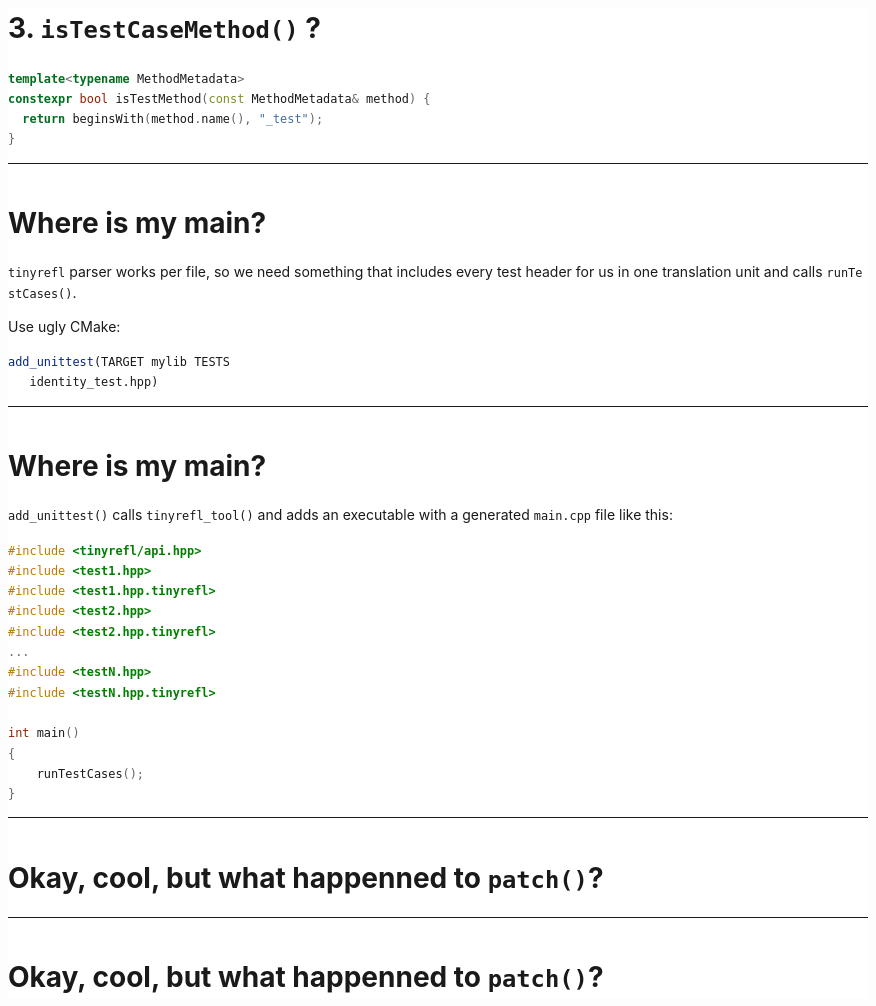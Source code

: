 # 3. `isTestCaseMethod()` ?

``` cpp
template<typename MethodMetadata>
constexpr bool isTestMethod(const MethodMetadata& method) {
  return beginsWith(method.name(), "_test");
}
```

---

Where is my main?
=================

`tinyrefl` parser works per file, so we need something that includes every test header for us in one translation unit and calls `runTestCases()`.

Use ugly CMake:

``` cmake
add_unittest(TARGET mylib TESTS
   identity_test.hpp)
```

---

Where is my main?
=================

`add_unittest()` calls `tinyrefl_tool()` and adds an executable with a generated `main.cpp` file like this:

``` cpp
#include <tinyrefl/api.hpp>
#include <test1.hpp>
#include <test1.hpp.tinyrefl>
#include <test2.hpp>
#include <test2.hpp.tinyrefl>
...
#include <testN.hpp>
#include <testN.hpp.tinyrefl>

int main()
{
    runTestCases();
}
```

---

Okay, cool, but what happenned to `patch()`?
============================================

---

Okay, cool, but what happenned to `patch()`?
============================================
